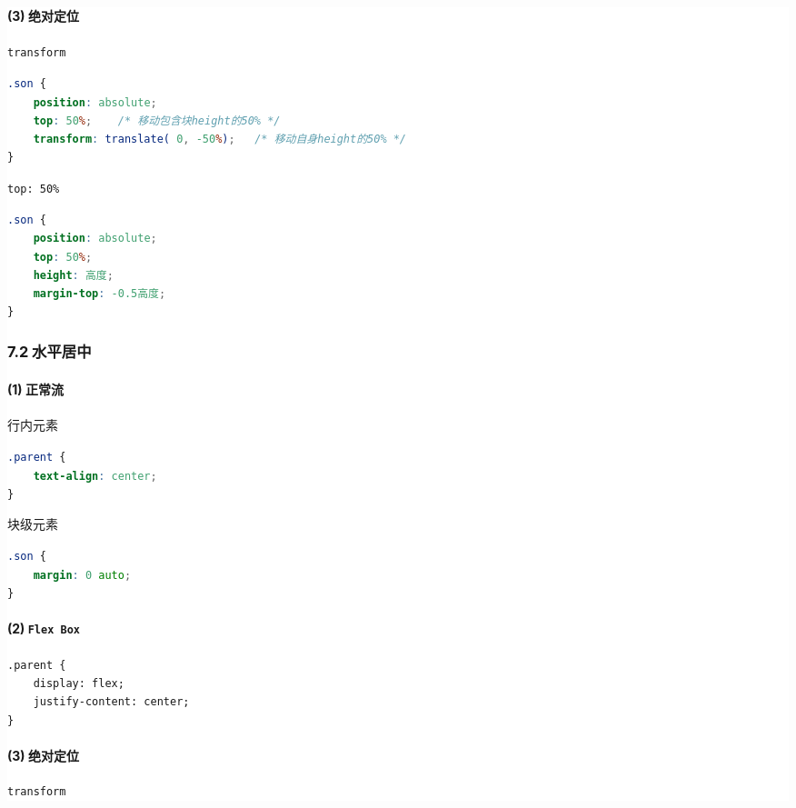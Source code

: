 #### (3) 绝对定位

`transform`

```css
.son {
    position: absolute;
    top: 50%;    /* 移动包含块height的50% */ 
    transform: translate( 0, -50%);   /* 移动自身height的50% */
}
```

`top: 50%`

```css
.son {
    position: absolute;
    top: 50%;
    height: 高度;
    margin-top: -0.5高度;
}
```



### 7.2 水平居中

#### (1) 正常流

行内元素

```css
.parent {
    text-align: center;
}
```

块级元素

```css
.son {
    margin: 0 auto;
}
```

#### (2) `Flex Box`

```
.parent {
    display: flex;
    justify-content: center;
}
```

#### (3) 绝对定位

`transform`
